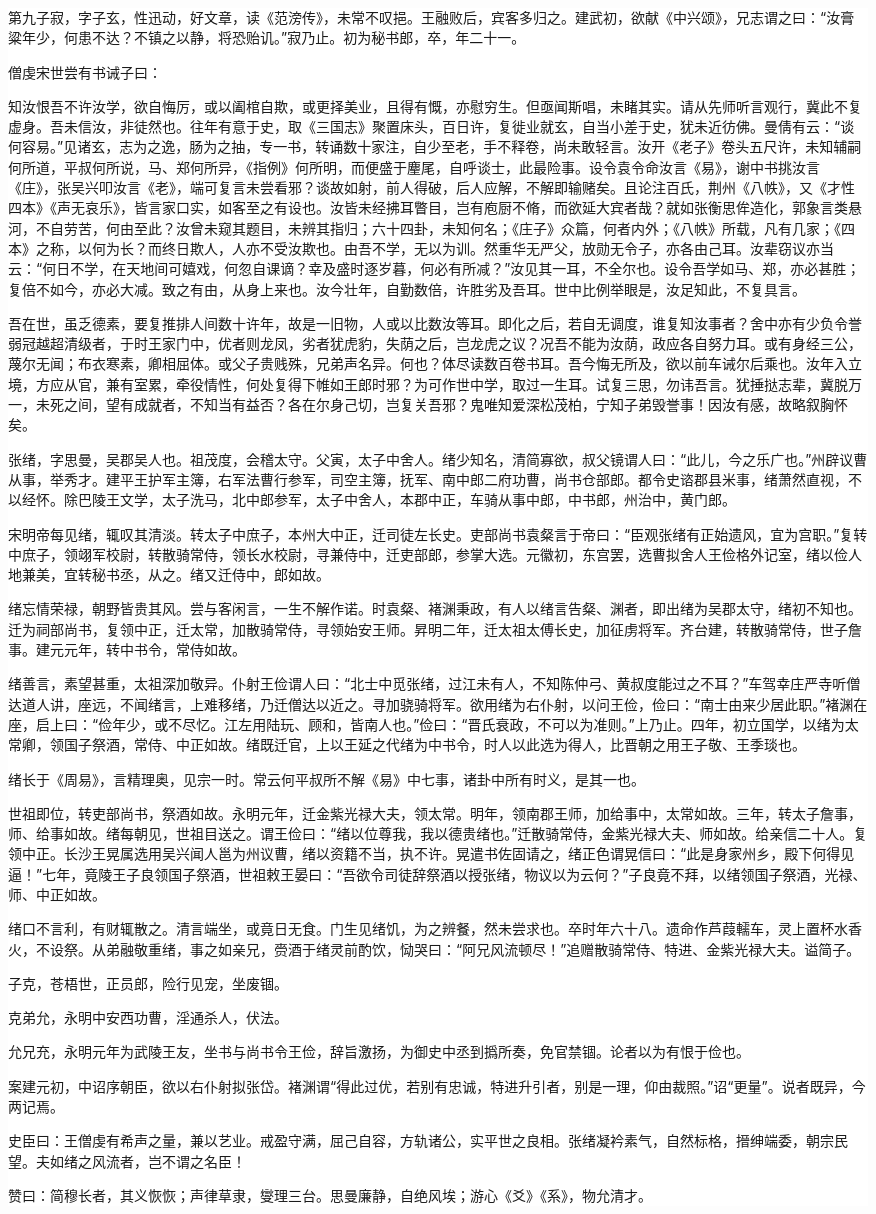 第九子寂，字子玄，性迅动，好文章，读《范滂传》，未常不叹挹。王融败后，宾客多归之。建武初，欲献《中兴颂》，兄志谓之曰：“汝膏粱年少，何患不达？不镇之以静，将恐贻讥。”寂乃止。初为秘书郎，卒，年二十一。

僧虔宋世尝有书诫子曰：

知汝恨吾不许汝学，欲自悔厉，或以阖棺自欺，或更择美业，且得有慨，亦慰穷生。但亟闻斯唱，未睹其实。请从先师听言观行，冀此不复虚身。吾未信汝，非徒然也。往年有意于史，取《三国志》聚置床头，百日许，复徙业就玄，自当小差于史，犹未近彷佛。曼倩有云：“谈何容易。”见诸玄，志为之逸，肠为之抽，专一书，转诵数十家注，自少至老，手不释卷，尚未敢轻言。汝开《老子》卷头五尺许，未知辅嗣何所道，平叔何所说，马、郑何所异，《指例》何所明，而便盛于麈尾，自呼谈士，此最险事。设令袁令命汝言《易》，谢中书挑汝言《庄》，张吴兴叩汝言《老》，端可复言未尝看邪？谈故如射，前人得破，后人应解，不解即输赌矣。且论注百氏，荆州《八帙》，又《才性四本》《声无哀乐》，皆言家口实，如客至之有设也。汝皆未经拂耳瞥目，岂有庖厨不脩，而欲延大宾者哉？就如张衡思侔造化，郭象言类悬河，不自劳苦，何由至此？汝曾未窥其题目，未辨其指归；六十四卦，未知何名；《庄子》众篇，何者内外；《八帙》所载，凡有几家；《四本》之称，以何为长？而终日欺人，人亦不受汝欺也。由吾不学，无以为训。然重华无严父，放勋无令子，亦各由己耳。汝辈窃议亦当云：“何日不学，在天地间可嬉戏，何忽自课谪？幸及盛时逐岁暮，何必有所减？”汝见其一耳，不全尔也。设令吾学如马、郑，亦必甚胜；复倍不如今，亦必大减。致之有由，从身上来也。汝今壮年，自勤数倍，许胜劣及吾耳。世中比例举眼是，汝足知此，不复具言。

吾在世，虽乏德素，要复推排人间数十许年，故是一旧物，人或以比数汝等耳。即化之后，若自无调度，谁复知汝事者？舍中亦有少负令誉弱冠越超清级者，于时王家门中，优者则龙凤，劣者犹虎豹，失荫之后，岂龙虎之议？况吾不能为汝荫，政应各自努力耳。或有身经三公，蔑尔无闻；布衣寒素，卿相屈体。或父子贵贱殊，兄弟声名异。何也？体尽读数百卷书耳。吾今悔无所及，欲以前车诫尔后乘也。汝年入立境，方应从官，兼有室累，牵役情性，何处复得下帷如王郎时邪？为可作世中学，取过一生耳。试复三思，勿讳吾言。犹捶挞志辈，冀脱万一，未死之间，望有成就者，不知当有益否？各在尔身己切，岂复关吾邪？鬼唯知爱深松茂柏，宁知子弟毁誉事！因汝有感，故略叙胸怀矣。

张绪，字思曼，吴郡吴人也。祖茂度，会稽太守。父寅，太子中舍人。绪少知名，清简寡欲，叔父镜谓人曰：“此儿，今之乐广也。”州辟议曹从事，举秀才。建平王护军主簿，右军法曹行参军，司空主簿，抚军、南中郎二府功曹，尚书仓部郎。都令史谘郡县米事，绪萧然直视，不以经怀。除巴陵王文学，太子洗马，北中郎参军，太子中舍人，本郡中正，车骑从事中郎，中书郎，州治中，黄门郎。

宋明帝每见绪，辄叹其清淡。转太子中庶子，本州大中正，迁司徒左长史。吏部尚书袁粲言于帝曰：“臣观张绪有正始遗风，宜为宫职。”复转中庶子，领翊军校尉，转散骑常侍，领长水校尉，寻兼侍中，迁吏部郎，参掌大选。元徽初，东宫罢，选曹拟舍人王俭格外记室，绪以俭人地兼美，宜转秘书丞，从之。绪又迁侍中，郎如故。

绪忘情荣禄，朝野皆贵其风。尝与客闲言，一生不解作诺。时袁粲、褚渊秉政，有人以绪言告粲、渊者，即出绪为吴郡太守，绪初不知也。迁为祠部尚书，复领中正，迁太常，加散骑常侍，寻领始安王师。昇明二年，迁太祖太傅长史，加征虏将军。齐台建，转散骑常侍，世子詹事。建元元年，转中书令，常侍如故。

绪善言，素望甚重，太祖深加敬异。仆射王俭谓人曰：“北士中觅张绪，过江未有人，不知陈仲弓、黄叔度能过之不耳？”车驾幸庄严寺听僧达道人讲，座远，不闻绪言，上难移绪，乃迁僧达以近之。寻加骁骑将军。欲用绪为右仆射，以问王俭，俭曰：“南士由来少居此职。”褚渊在座，启上曰：“俭年少，或不尽忆。江左用陆玩、顾和，皆南人也。”俭曰：“晋氏衰政，不可以为准则。”上乃止。四年，初立国学，以绪为太常卿，领国子祭酒，常侍、中正如故。绪既迁官，上以王延之代绪为中书令，时人以此选为得人，比晋朝之用王子敬、王季琰也。

绪长于《周易》，言精理奥，见宗一时。常云何平叔所不解《易》中七事，诸卦中所有时义，是其一也。

世祖即位，转吏部尚书，祭酒如故。永明元年，迁金紫光禄大夫，领太常。明年，领南郡王师，加给事中，太常如故。三年，转太子詹事，师、给事如故。绪每朝见，世祖目送之。谓王俭曰：“绪以位尊我，我以德贵绪也。”迁散骑常侍，金紫光禄大夫、师如故。给亲信二十人。复领中正。长沙王晃属选用吴兴闻人邕为州议曹，绪以资籍不当，执不许。晃遣书佐固请之，绪正色谓晃信曰：“此是身家州乡，殿下何得见逼！”七年，竟陵王子良领国子祭酒，世祖敕王晏曰：“吾欲令司徒辞祭酒以授张绪，物议以为云何？”子良竟不拜，以绪领国子祭酒，光禄、师、中正如故。

绪口不言利，有财辄散之。清言端坐，或竟日无食。门生见绪饥，为之辨餐，然未尝求也。卒时年六十八。遗命作芦葭轜车，灵上置杯水香火，不设祭。从弟融敬重绪，事之如亲兄，赍酒于绪灵前酌饮，恸哭曰：“阿兄风流顿尽！”追赠散骑常侍、特进、金紫光禄大夫。谥简子。

子克，苍梧世，正员郎，险行见宠，坐废锢。

克弟允，永明中安西功曹，淫通杀人，伏法。

允兄充，永明元年为武陵王友，坐书与尚书令王俭，辞旨激扬，为御史中丞到撝所奏，免官禁锢。论者以为有恨于俭也。

案建元初，中诏序朝臣，欲以右仆射拟张岱。褚渊谓“得此过优，若别有忠诚，特进升引者，别是一理，仰由裁照。”诏“更量”。说者既异，今两记焉。

史臣曰：王僧虔有希声之量，兼以艺业。戒盈守满，屈己自容，方轨诸公，实平世之良相。张绪凝衿素气，自然标格，搢绅端委，朝宗民望。夫如绪之风流者，岂不谓之名臣！

赞曰：简穆长者，其义恢恢；声律草隶，燮理三台。思曼廉静，自绝风埃；游心《爻》《系》，物允清才。
